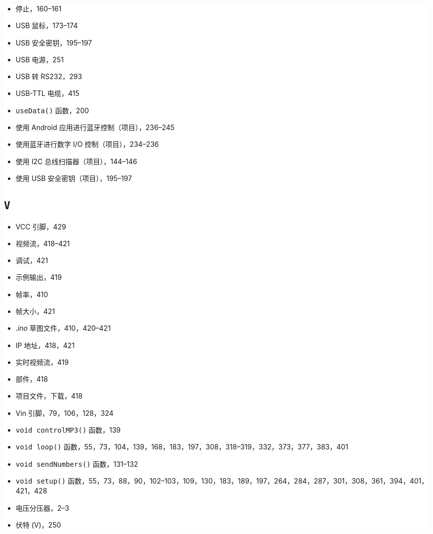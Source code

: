 +   停止，160–161

+   USB 鼠标，173–174

+   USB 安全密钥，195–197

+   USB 电源，251

+   USB 转 RS232，293

+   USB-TTL 电缆，415

+   <samp class="SANS_TheSansMonoCd_W5Regular_11">useData()</samp> 函数，200

+   使用 Android 应用进行蓝牙控制（项目），236–245

+   使用蓝牙进行数字 I/O 控制（项目），234–236

+   使用 I2C 总线扫描器（项目），144–146

+   使用 USB 安全密钥（项目），195–197

## <samp class="SANS_Futura_Std_Bold_Condensed_B_11">V</samp>

+   VCC 引脚，429

+   视频流，418–421

+   调试，421

+   示例输出，419

+   帧率，410

+   帧大小，421

+   .*ino* 草图文件，410，420–421

+   IP 地址，418，421

+   实时视频流，419

+   部件，418

+   项目文件，下载，418

+   Vin 引脚，79，106，128，324

+   <samp class="SANS_TheSansMonoCd_W5Regular_11">void controlMP3()</samp> 函数，139

+   <samp class="SANS_TheSansMonoCd_W5Regular_11">void loop()</samp> 函数，55，73，104，139，168，183，197，308，318–319，332，373，377，383，401

+   <samp class="SANS_TheSansMonoCd_W5Regular_11">void sendNumbers()</samp> 函数，131–132

+   <samp class="SANS_TheSansMonoCd_W5Regular_11">void setup()</samp> 函数，55，73，88，90，102–103，109，130，183，189，197，264，284，287，301，308，361，394，401，421，428

+   电压分压器，2–3

+   伏特 (V)，250
